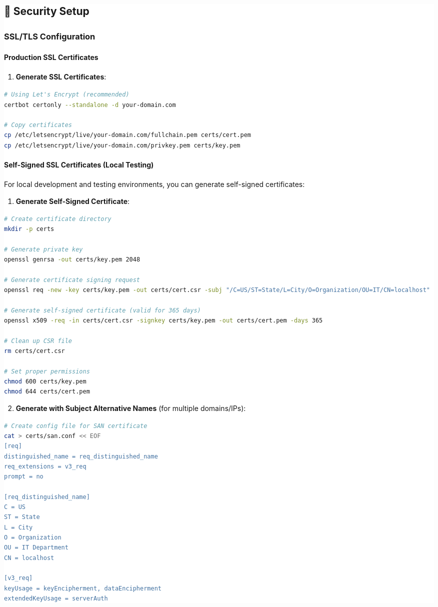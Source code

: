## 🔐 Security Setup

### SSL/TLS Configuration

#### Production SSL Certificates

1. **Generate SSL Certificates**:

```bash
# Using Let's Encrypt (recommended)
certbot certonly --standalone -d your-domain.com

# Copy certificates
cp /etc/letsencrypt/live/your-domain.com/fullchain.pem certs/cert.pem
cp /etc/letsencrypt/live/your-domain.com/privkey.pem certs/key.pem
```

#### Self-Signed SSL Certificates (Local Testing)

For local development and testing environments, you can generate self-signed certificates:

1. **Generate Self-Signed Certificate**:

```bash
# Create certificate directory
mkdir -p certs

# Generate private key
openssl genrsa -out certs/key.pem 2048

# Generate certificate signing request
openssl req -new -key certs/key.pem -out certs/cert.csr -subj "/C=US/ST=State/L=City/O=Organization/OU=IT/CN=localhost"

# Generate self-signed certificate (valid for 365 days)
openssl x509 -req -in certs/cert.csr -signkey certs/key.pem -out certs/cert.pem -days 365

# Clean up CSR file
rm certs/cert.csr

# Set proper permissions
chmod 600 certs/key.pem
chmod 644 certs/cert.pem
```

2. **Generate with Subject Alternative Names** (for multiple domains/IPs):

```bash
# Create config file for SAN certificate
cat > certs/san.conf << EOF
[req]
distinguished_name = req_distinguished_name
req_extensions = v3_req
prompt = no

[req_distinguished_name]
C = US
ST = State
L = City
O = Organization
OU = IT Department
CN = localhost

[v3_req]
keyUsage = keyEncipherment, dataEncipherment
extendedKeyUsage = serverAuth
```